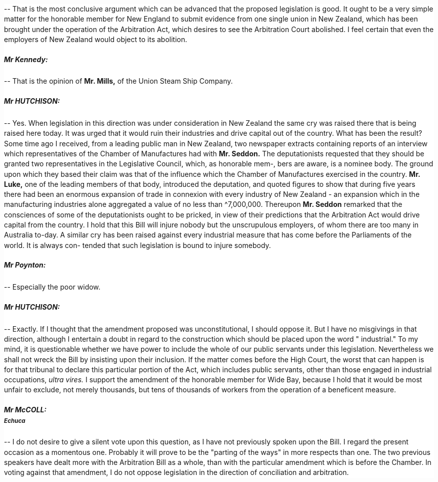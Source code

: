 -- That is the most conclusive argument which can be advanced that the proposed legislation is good. It ought to be a very simple matter for the honorable member for New England to submit evidence from one single union in New Zealand, which has been brought under the operation of the Arbitration Act,  which desires to see the Arbitration Court abolished. I feel certain that even the employers of New Zealand would object to its abolition. 

##### Mr Kennedy:

--  That is the opinion of  **Mr. Mills,**  of the Union Steam Ship Company. 

##### Mr HUTCHISON:

-- Yes. When legislation in this direction was under consideration in New Zealand the same cry was raised there that is being raised here today. It was urged that it would ruin their industries and drive capital out of the country. What has been the result? Some time ago I received, from a leading public man in New Zealand, two newspaper extracts containing reports of an interview which representatives of the Chamber of Manufactures had with  **Mr. Seddon.**  The deputationists requested that they should be granted two representatives in the Legislative Council, which, as honorable mem-, bers are aware, is a nominee body. The ground upon which they based their claim  was that of the influence which the Chamber of Manufactures exercised in the country.  **Mr. Luke,**  one of the leading members of that body, introduced the deputation, and quoted figures to show that during five years there had been an enormous expansion of trade in connexion with every industry of New Zealand - an expansion which in the manufacturing industries alone aggregated a value of no less than ^7,000,000. Thereupon  **Mr. Seddon**  remarked that the consciences of some of the deputationists  ought to be pricked, in view of their predictions that the Arbitration Act would drive capital from the country. I hold that this Bill will injure nobody but the unscrupulous employers, of whom there are too  many  in Australia to-day. A similar cry has been raised against every industrial measure that has come before the Parliaments of the world. It is always con-  tended that such legislation is bound to injure somebody. 

##### Mr Poynton:

-- Especially the poor widow. 

##### Mr HUTCHISON:

-- Exactly. If I thought that the amendment proposed was unconstitutional, I should oppose it. But I have no misgivings in that direction, although I entertain a doubt in regard to the construction which should be placed upon the word " industrial." To my mind, it is questionable whether we have power to include the whole of our public servants under this legislation. Nevertheless we shall not wreck the Bill by insisting upon their inclusion. If the matter comes before the High Court, the worst that can happen is for that tribunal to declare this particular portion of the Act, which includes public servants, other than those engaged in industrial occupations,  *ultra vires.*  I support the amendment of the honorable member for Wide Bay, because I hold that it would be most unfair to exclude, not merely thousands, but tens of thousands of workers from the operation of a beneficent measure. 

##### Mr McCOLL:<br><small class="text-muted">Echuca</small>

-- I do not desire to give a silent vote upon this question, as I have not previously spoken upon the Bill. I regard the present occasion as a momentous one. Probably it will prove to be the "parting of the ways" in more respects than one. The two previous speakers have dealt more with the Arbitration Bill as a whole, than with the particular amendment which is before the Chamber. In voting against that amendment, I do not oppose legislation in the direction of conciliation and arbitration. 
